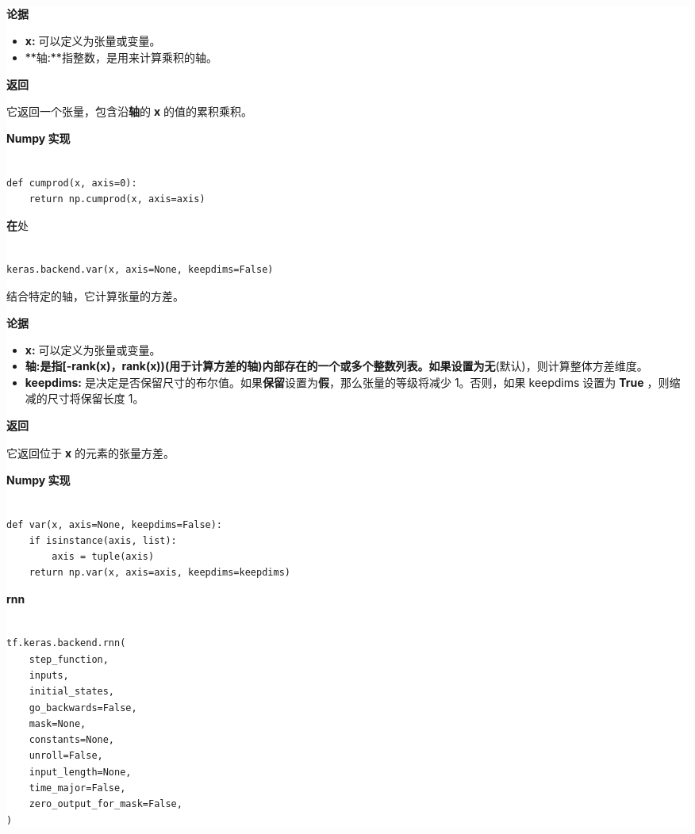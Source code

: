 **论据**

*   **x:** 可以定义为张量或变量。
*   **轴:**指整数，是用来计算乘积的轴。

**返回**

它返回一个张量，包含沿**轴**的 **x** 的值的累积乘积。

**Numpy 实现**

```

def cumprod(x, axis=0):
    return np.cumprod(x, axis=axis)

```

**在**处

```

keras.backend.var(x, axis=None, keepdims=False)

```

结合特定的轴，它计算张量的方差。

**论据**

*   **x:** 可以定义为张量或变量。
*   **轴:**是指[-rank(x)，rank(x))(用于计算方差的轴)内部存在的一个或多个整数列表。如果设置为**无**(默认)，则计算整体方差维度。
*   **keepdims:** 是决定是否保留尺寸的布尔值。如果**保留**设置为**假**，那么张量的等级将减少 1。否则，如果 keepdims 设置为 **True** ，则缩减的尺寸将保留长度 1。

**返回**

它返回位于 **x** 的元素的张量方差。

**Numpy 实现**

```

def var(x, axis=None, keepdims=False):
    if isinstance(axis, list):
        axis = tuple(axis)
    return np.var(x, axis=axis, keepdims=keepdims)

```

**rnn**

```

tf.keras.backend.rnn(
    step_function,
    inputs,
    initial_states,
    go_backwards=False,
    mask=None,
    constants=None,
    unroll=False,
    input_length=None,
    time_major=False,
    zero_output_for_mask=False,
)

```
